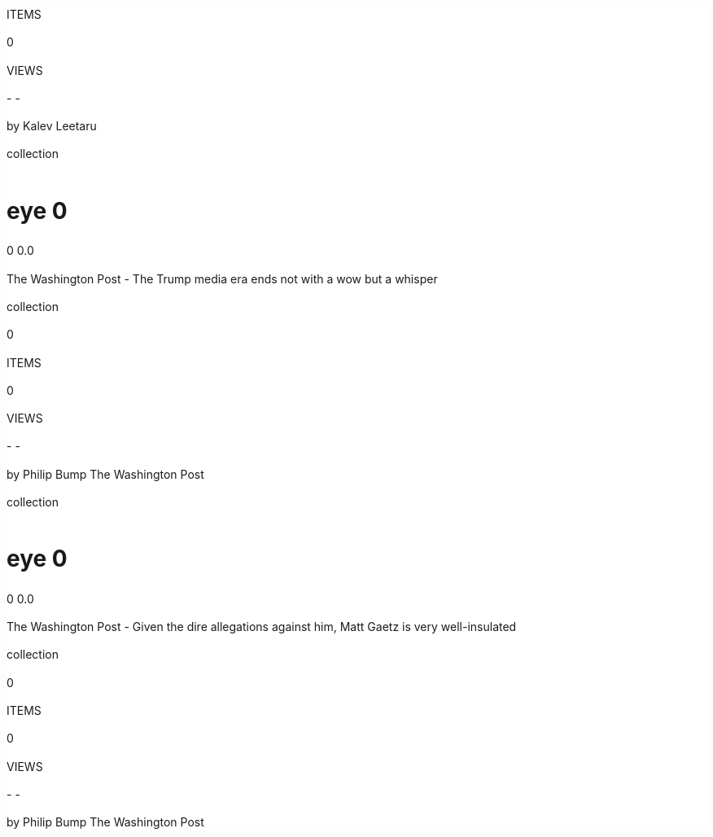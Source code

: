 ITEMS

0

VIEWS

\- -

<span class="hidden-lists">by</span> <span class="byv" title="Kalev Leetaru">Kalev Leetaru</span>

<span class="iconochive-collection" aria-hidden="true"></span><span class="sr-only">collection</span>

<span class="iconochive-eye" aria-hidden="true"></span><span class="sr-only">eye</span> 0
=========================================================================================

0 0.0

[](https://www.washingtonpost.com/politics/2021/04/06/trump-media-era-ends-not-with-wow-whisper/)

The Washington Post - The Trump media era ends not with a wow but a whisper

<span class="sr-only">collection</span>

0

ITEMS

0

VIEWS

\- -

<span class="hidden-lists">by</span> <span class="byv" title="Philip Bump        The Washington Post">Philip Bump The Washington Post</span>

<span class="iconochive-collection" aria-hidden="true"></span><span class="sr-only">collection</span>

<span class="iconochive-eye" aria-hidden="true"></span><span class="sr-only">eye</span> 0
=========================================================================================

0 0.0

[](https://www.washingtonpost.com/politics/2021/04/05/given-dire-allegations-against-him-matt-gaetz-is-very-well-insulated/)

The Washington Post - Given the dire allegations against him, Matt Gaetz is very well-insulated

<span class="sr-only">collection</span>

0

ITEMS

0

VIEWS

\- -

<span class="hidden-lists">by</span> <span class="byv" title="Philip Bump        The Washington Post">Philip Bump The Washington Post</span>

